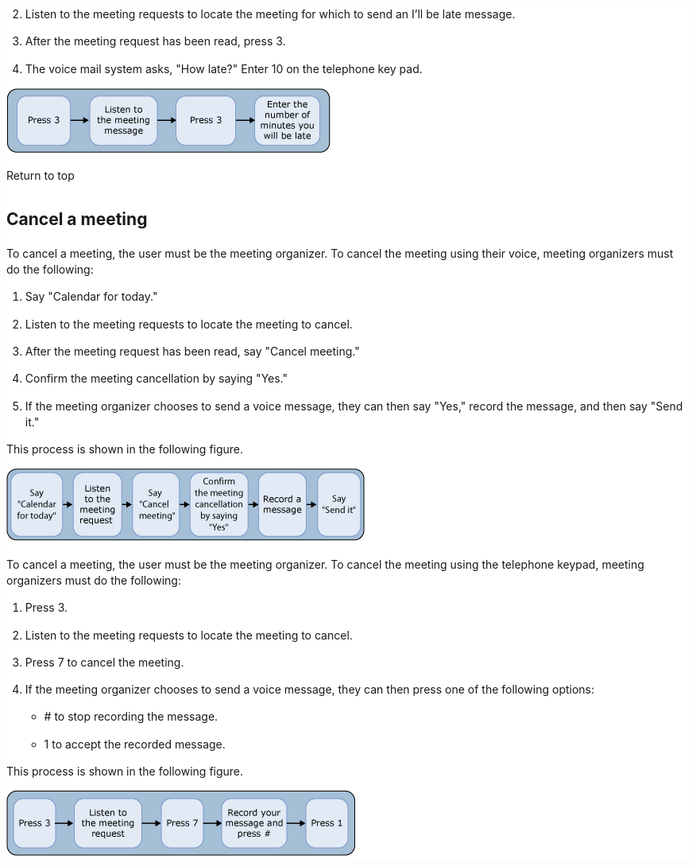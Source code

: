 2.  Listen to the meeting requests to locate the meeting for which to send an I’ll be late message.

3.  After the meeting request has been read, press 3.

4.  The voice mail system asks, "How late?" Enter 10 on the telephone key pad.

![Send an I'll Be Late Message](images/Dn205138.98ff39cb-50b8-4d19-b5f2-f6b48becf349(EXCHG.150).gif "Send an I'll Be Late Message")

Return to top

## Cancel a meeting

To cancel a meeting, the user must be the meeting organizer. To cancel the meeting using their voice, meeting organizers must do the following:

1.  Say "Calendar for today."

2.  Listen to the meeting requests to locate the meeting to cancel.

3.  After the meeting request has been read, say "Cancel meeting."

4.  Confirm the meeting cancellation by saying "Yes."

5.  If the meeting organizer chooses to send a voice message, they can then say "Yes," record the message, and then say "Send it."

This process is shown in the following figure.

![Cancel a Meeting](images/Dn205138.b6502d89-236e-476f-b091-c7b54042e9dc(EXCHG.150).gif "Cancel a Meeting")

To cancel a meeting, the user must be the meeting organizer. To cancel the meeting using the telephone keypad, meeting organizers must do the following:

1.  Press 3.

2.  Listen to the meeting requests to locate the meeting to cancel.

3.  Press 7 to cancel the meeting.

4.  If the meeting organizer chooses to send a voice message, they can then press one of the following options:
    
      - \# to stop recording the message.
    
      - 1 to accept the recorded message.

This process is shown in the following figure.

![Cancel a Meeting](images/Dn205138.5a4ff5e8-14bf-466b-a659-063ad9cc1f18(EXCHG.150).gif "Cancel a Meeting")
